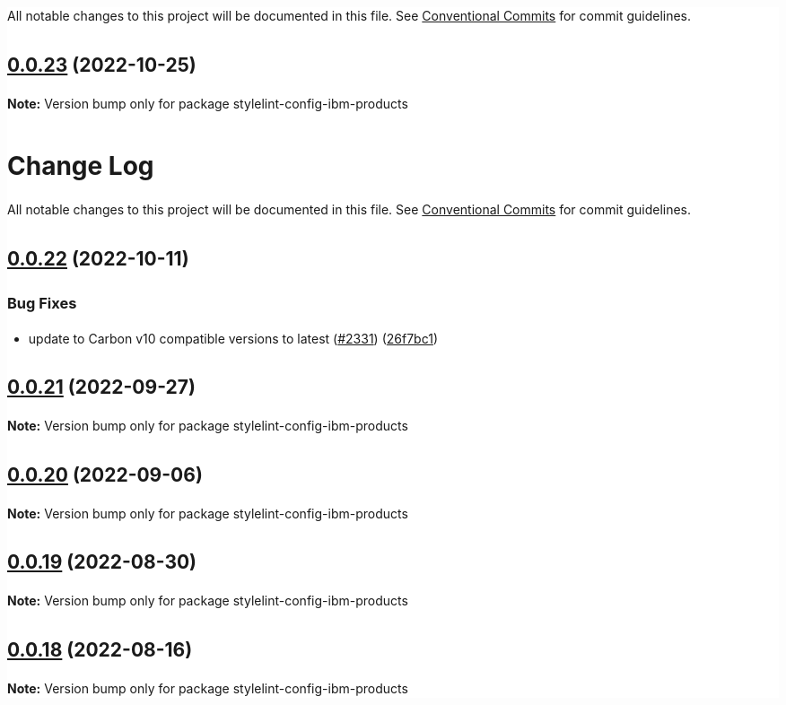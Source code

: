 All notable changes to this project will be documented in this file. See
[Conventional Commits](https://conventionalcommits.org) for commit guidelines.

## [0.0.23](https://github.com/carbon-design-system/ibm-products/compare/stylelint-config-ibm-products@0.0.22...stylelint-config-ibm-products@0.0.23) (2022-10-25)

**Note:** Version bump only for package stylelint-config-ibm-products

# Change Log

All notable changes to this project will be documented in this file. See
[Conventional Commits](https://conventionalcommits.org) for commit guidelines.

## [0.0.22](https://github.com/carbon-design-system/ibm-products/compare/stylelint-config-ibm-products@0.0.21...stylelint-config-ibm-products@0.0.22) (2022-10-11)

### Bug Fixes

- update to Carbon v10 compatible versions to latest
  ([#2331](https://github.com/carbon-design-system/ibm-products/issues/2331))
  ([26f7bc1](https://github.com/carbon-design-system/ibm-products/commit/26f7bc1b05ded4d79634a06dea725746e6e381e7))

## [0.0.21](https://github.com/carbon-design-system/ibm-products/compare/stylelint-config-ibm-products@0.0.20...stylelint-config-ibm-products@0.0.21) (2022-09-27)

**Note:** Version bump only for package stylelint-config-ibm-products

## [0.0.20](https://github.com/carbon-design-system/ibm-products/compare/stylelint-config-ibm-products@0.0.19...stylelint-config-ibm-products@0.0.20) (2022-09-06)

**Note:** Version bump only for package stylelint-config-ibm-products

## [0.0.19](https://github.com/carbon-design-system/ibm-products/compare/stylelint-config-ibm-products@0.0.18...stylelint-config-ibm-products@0.0.19) (2022-08-30)

**Note:** Version bump only for package stylelint-config-ibm-products

## [0.0.18](https://github.com/carbon-design-system/ibm-products/compare/stylelint-config-ibm-products@0.0.17...stylelint-config-ibm-products@0.0.18) (2022-08-16)

**Note:** Version bump only for package stylelint-config-ibm-products

